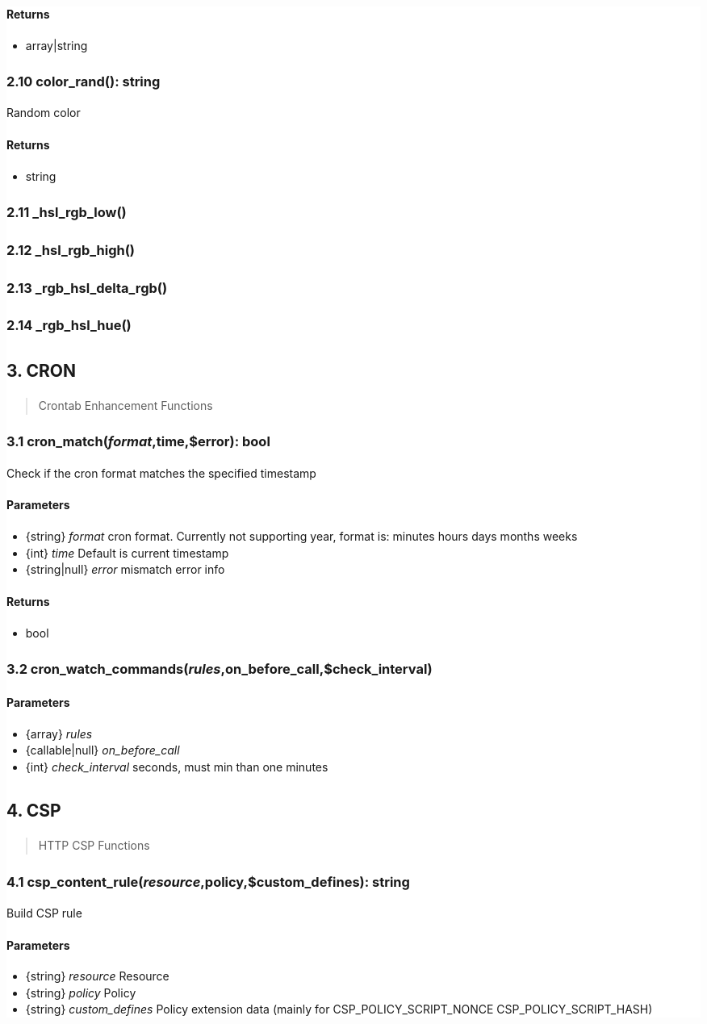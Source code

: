 #### Returns
 - array|string 

### 2.10 color_rand(): string
Random color

#### Returns
 - string 

### 2.11 _hsl_rgb_low()
### 2.12 _hsl_rgb_high()
### 2.13 _rgb_hsl_delta_rgb()
### 2.14 _rgb_hsl_hue()


## 3. CRON
 > Crontab Enhancement Functions

### 3.1 cron_match($format,$time,$error): bool
Check if the cron format matches the specified timestamp
#### Parameters
 - {string} *format* cron format. Currently not supporting year, format is: minutes hours days months weeks
 - {int} *time* Default is current timestamp
 - {string|null} *error* mismatch error info

#### Returns
 - bool 

### 3.2 cron_watch_commands($rules,$on_before_call,$check_interval)
#### Parameters
 - {array} *rules* 
 - {callable|null} *on_before_call* 
 - {int} *check_interval* seconds, must min than one minutes


## 4. CSP
 > HTTP CSP Functions

### 4.1 csp_content_rule($resource,$policy,$custom_defines): string
Build CSP rule
#### Parameters
 - {string} *resource* Resource
 - {string} *policy* Policy
 - {string} *custom_defines* Policy extension data (mainly for CSP_POLICY_SCRIPT_NONCE CSP_POLICY_SCRIPT_HASH)
